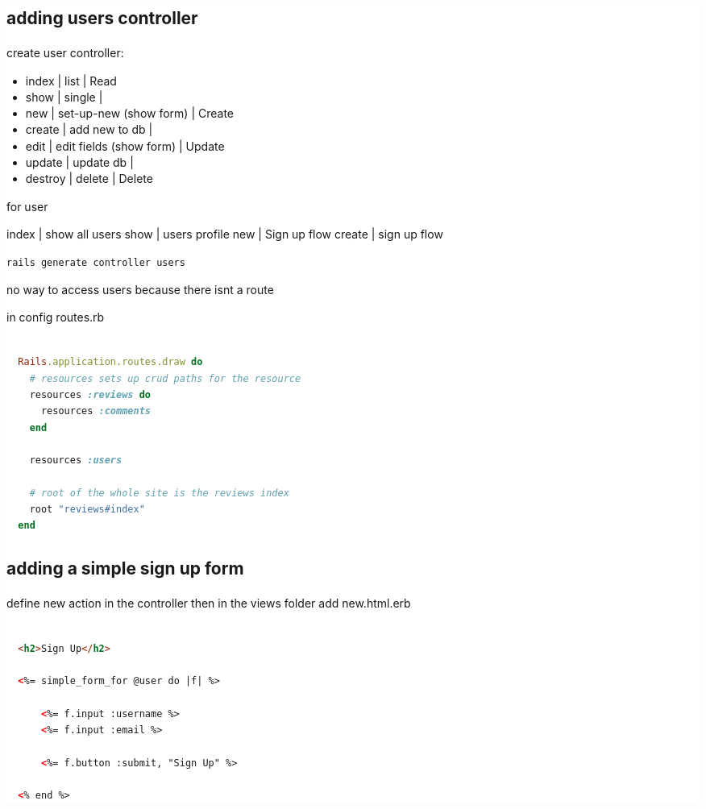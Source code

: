 ## adding users controller

create user controller: 

- index    | list                     |   Read
- show     | single                   |
- new      | set-up-new (show form)   |   Create
- create   | add new to db            |
- edit     | edit fields (show form)  |   Update
- update   | update db                |
- destroy  | delete                   |   Delete

for user 

index   | show all users
show    | users profile
new     | Sign up flow
create  | sign up flow

```bash
rails generate controller users
```

no way to access users because there isnt a route 

in config routes.rb

```ruby

  Rails.application.routes.draw do
    # resources sets up crud paths for the resource
    resources :reviews do 
      resources :comments
    end

    resources :users

    # root of the whole site is the reviews index
    root "reviews#index"
  end

```

## adding a simple sign up form

define new action in the controller then in the views folder add new.html.erb 

```html

  <h2>Sign Up</h2>

  <%= simple_form_for @user do |f| %>

      <%= f.input :username %>
      <%= f.input :email %>

      <%= f.button :submit, "Sign Up" %>

  <% end %>

```
